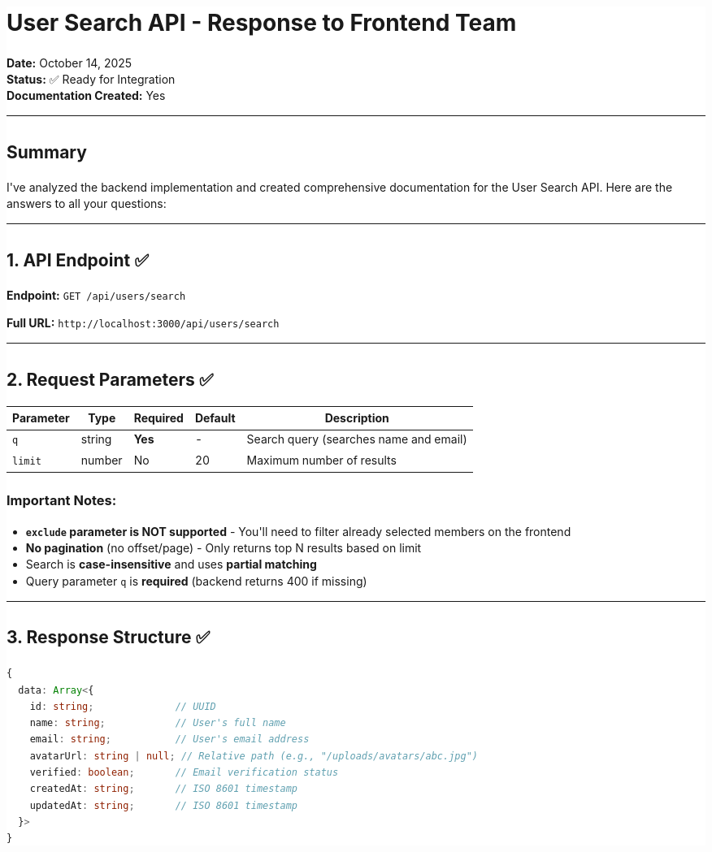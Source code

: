 # User Search API - Response to Frontend Team

**Date:** October 14, 2025  
**Status:** ✅ Ready for Integration  
**Documentation Created:** Yes

---

## Summary

I've analyzed the backend implementation and created comprehensive documentation for the User Search API. Here are the answers to all your questions:

---

## 1. API Endpoint ✅

**Endpoint:** `GET /api/users/search`

**Full URL:** `http://localhost:3000/api/users/search`

---

## 2. Request Parameters ✅

| Parameter | Type | Required | Default | Description |
|-----------|------|----------|---------|-------------|
| `q` | string | **Yes** | - | Search query (searches name and email) |
| `limit` | number | No | 20 | Maximum number of results |

### Important Notes:

- **`exclude` parameter is NOT supported** - You'll need to filter already selected members on the frontend
- **No pagination** (no offset/page) - Only returns top N results based on limit
- Search is **case-insensitive** and uses **partial matching**
- Query parameter `q` is **required** (backend returns 400 if missing)

---

## 3. Response Structure ✅

```typescript
{
  data: Array<{
    id: string;              // UUID
    name: string;            // User's full name
    email: string;           // User's email address
    avatarUrl: string | null; // Relative path (e.g., "/uploads/avatars/abc.jpg")
    verified: boolean;       // Email verification status
    createdAt: string;       // ISO 8601 timestamp
    updatedAt: string;       // ISO 8601 timestamp
  }>
}
```
